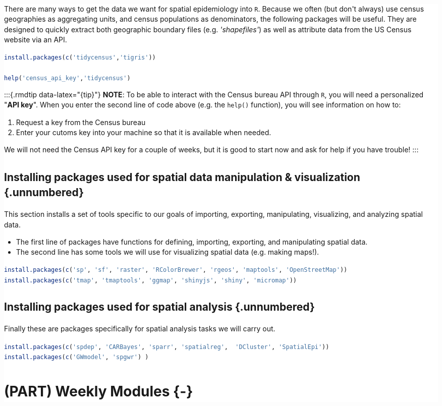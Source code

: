 There are many ways to get the data we want for spatial epidemiology into `R`. Because we often (but don't always) use census geographies as aggregating units, and census populations as denominators, the following packages will be useful. They are designed to quickly extract both geographic boundary files (e.g. *'shapefiles'*) as well as attribute data from the US Census website via an API. 


```r
install.packages(c('tidycensus','tigris')) 

help('census_api_key','tidycensus')
```

:::{.rmdtip data-latex="{tip}"}
**NOTE**: To be able to interact with the Census bureau API through `R`, you will need a personalized "**API key**".  When you enter the second line of code above (e.g. the `help()` function), you will see information on how to:

1. Request a key from the Census bureau
2. Enter your cutoms key into your machine so that it is available when needed.

We will not need the Census API key for a couple of weeks, but it is good to start now and ask for help if you have trouble!
:::

## Installing packages used for spatial data manipulation & visualization {.unnumbered}

This section installs a set of tools specific to our goals of importing, exporting, manipulating, visualizing, and analyzing spatial data.

-   The first line of packages have functions for defining, importing, exporting, and manipulating spatial data.
-   The second line has some tools we will use for visualizing spatial data (e.g. making maps!).


```r
install.packages(c('sp', 'sf', 'raster', 'RColorBrewer', 'rgeos', 'maptools', 'OpenStreetMap'))  
install.packages(c('tmap', 'tmaptools', 'ggmap', 'shinyjs', 'shiny', 'micromap')) 
```

## Installing packages used for spatial analysis {.unnumbered}

Finally these are packages specifically for spatial analysis tasks we will carry out.


```r
install.packages(c('spdep', 'CARBayes', 'sparr', 'spatialreg',  'DCluster', 'SpatialEpi'))
install.packages(c('GWmodel', 'spgwr') )
```





# (PART) Weekly Modules {-}
